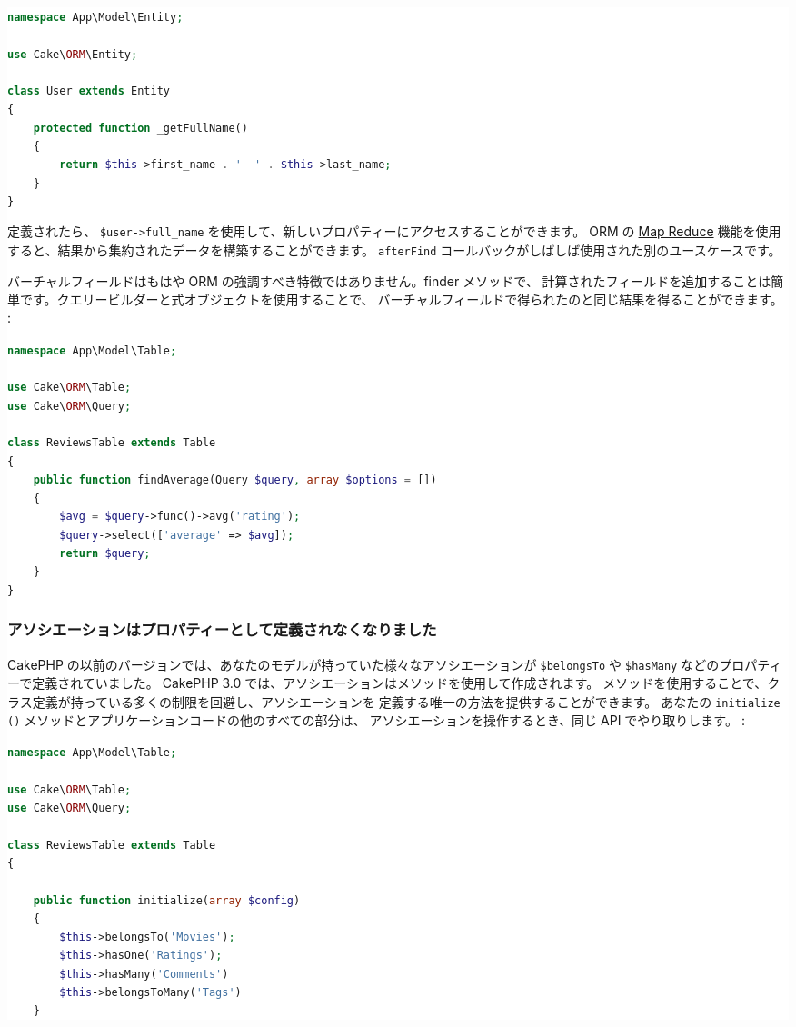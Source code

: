``` php
namespace App\Model\Entity;

use Cake\ORM\Entity;

class User extends Entity
{
    protected function _getFullName()
    {
        return $this->first_name . '  ' . $this->last_name;
    }
}
```

定義されたら、 `$user->full_name` を使用して、新しいプロパティーにアクセスすることができます。
ORM の [Map Reduce](../orm/retrieving-data-and-resultsets#map-reduce) 機能を使用すると、結果から集約されたデータを構築することができます。
`afterFind` コールバックがしばしば使用された別のユースケースです。

バーチャルフィールドはもはや ORM の強調すべき特徴ではありません。finder メソッドで、
計算されたフィールドを追加することは簡単です。クエリービルダーと式オブジェクトを使用することで、
バーチャルフィールドで得られたのと同じ結果を得ることができます。 :

``` php
namespace App\Model\Table;

use Cake\ORM\Table;
use Cake\ORM\Query;

class ReviewsTable extends Table
{
    public function findAverage(Query $query, array $options = [])
    {
        $avg = $query->func()->avg('rating');
        $query->select(['average' => $avg]);
        return $query;
    }
}
```

### アソシエーションはプロパティーとして定義されなくなりました

CakePHP の以前のバージョンでは、あなたのモデルが持っていた様々なアソシエーションが
`$belongsTo` や `$hasMany` などのプロパティーで定義されていました。
CakePHP 3.0 では、アソシエーションはメソッドを使用して作成されます。
メソッドを使用することで、クラス定義が持っている多くの制限を回避し、アソシエーションを
定義する唯一の方法を提供することができます。
あなたの `initialize()` メソッドとアプリケーションコードの他のすべての部分は、
アソシエーションを操作するとき、同じ API でやり取りします。 :

``` php
namespace App\Model\Table;

use Cake\ORM\Table;
use Cake\ORM\Query;

class ReviewsTable extends Table
{

    public function initialize(array $config)
    {
        $this->belongsTo('Movies');
        $this->hasOne('Ratings');
        $this->hasMany('Comments')
        $this->belongsToMany('Tags')
    }

```